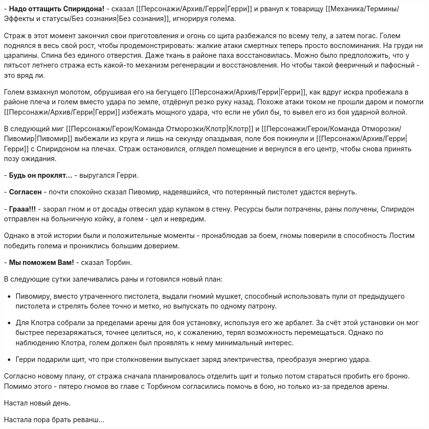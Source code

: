 \- **Надо оттащить Спиридона!** - сказал [[Персонажи/Архив/Герри\|Герри]] и рванул к товарищу [[Механика/Термины/Эффекты и статусы/Без сознания\|Без сознания]], игнорируя голема. 

Страж в этот момент закончил свои приготовления и огонь со щита разбежался по всему телу, а затем погас. Голем поднялся в весь свой рост, чтобы продемонстрировать: жалкие атаки смертных теперь просто воспоминания. На груди ни царапины. Спина без единого отверстия. Даже ткань в районе паха восстановилась. Можно было предположить, что у пятьсот летнего стража есть какой-то механизм регенерации и восстановления. Но чтобы такой фееричный и пафосный - это вряд ли. 

Голем взмахнул молотом, обрушивая его на бегущего [[Персонажи/Архив/Герри\|Герри]], как вдруг искра пробежала в районе плеча и голем вместо удара по земле, отдёрнул резко руку назад. Похоже атаки током не прошли даром и помогли [[Персонажи/Архив/Герри\|Герри]] избежать мощного удара, что если не убил бы, то вывел его из боя ударной волной. 

В следующий миг [[Персонажи/Герои/Команда Отморозки/Клотр\|Клотр]] и [[Персонажи/Герои/Команда Отморозки/Пивомир\|Пивомир]] выбежали из круга и лишь на секунду опаздывая, поле боя покинули и [[Персонажи/Архив/Герри\|Герри]] с Спиридоном на плечах. Страж остановился, оглядел помещение и вернулся в его центр, чтобы снова принять позу ожидания. 

\- **Будь он проклят…** - выругался Герри.

\- **Согласен** - почти спокойно сказал Пивомир, надеявшийся, что потерянный пистолет удастся вернуть. 

\- **Грааа!!!** - заорал гном и от досады отвесил удар кулаком в стену. Ресурсы были потрачены, раны получены, Спиридон отправлен на больничную койку, а голем - цел и невредим. 

Однако в этой истории были и положительные моменты - пронаблюдав за боем, гномы поверили в способность Лостим победить голема и прониклись большим доверием. 

\- **Мы поможем Вам!** - сказал Торбин. 

  

В следующие сутки залечивались раны и готовился новый план:

- Пивомиру, вместо утраченного пистолета, выдали гномий мушкет, способный использовать пули от предыдущего пистолета и стрелять более точно и метко, но выпускать по одному патрону. 

- Для Клотра собрали за пределами арены для боя установку, используя его же арбалет. За счёт этой установки он мог быстрее перезаряжаться, точнее целиться, но, к сожалению, терял возможность перемещаться. Однако по наблюдению Клотра, голем должен был проявлять к нему минимальный интерес.

- Герри подарили щит, что при столкновении выпускает заряд электричества, преобразуя энергию удара. 

Согласно новому плану, от стража сначала планировалось отделить щит и только потом стараться пробить его броню. Помимо этого - пятеро гномов во главе с Торбином согласились помочь в бою, но только из-за пределов арены. 

Настал новый день.

Настала пора брать реванш…